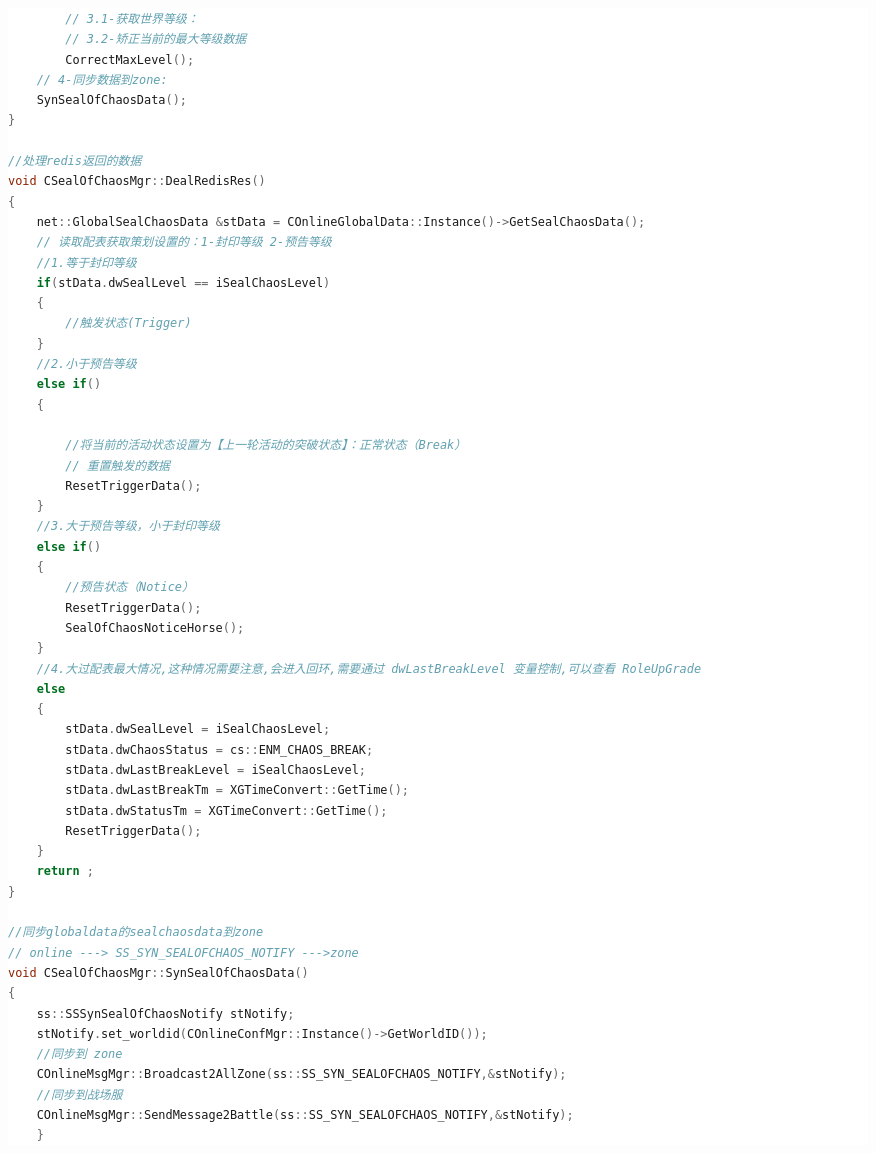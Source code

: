 ```c++
        // 3.1-获取世界等级：
        // 3.2-矫正当前的最大等级数据
        CorrectMaxLevel();
    // 4-同步数据到zone:
    SynSealOfChaosData();
}

//处理redis返回的数据
void CSealOfChaosMgr::DealRedisRes()
{
    net::GlobalSealChaosData &stData = COnlineGlobalData::Instance()->GetSealChaosData();
    // 读取配表获取策划设置的：1-封印等级 2-预告等级
    //1.等于封印等级
    if(stData.dwSealLevel == iSealChaosLevel)
    {
        //触发状态(Trigger)
    }
    //2.小于预告等级
    else if()
    {
        
        //将当前的活动状态设置为【上一轮活动的突破状态】：正常状态（Break）
        // 重置触发的数据
        ResetTriggerData();
    }
    //3.大于预告等级，小于封印等级
    else if()
    {
        //预告状态（Notice）
        ResetTriggerData();
        SealOfChaosNoticeHorse();
    }
    //4.大过配表最大情况,这种情况需要注意,会进入回环,需要通过 dwLastBreakLevel 变量控制,可以查看 RoleUpGrade
    else
    {
        stData.dwSealLevel = iSealChaosLevel;
        stData.dwChaosStatus = cs::ENM_CHAOS_BREAK;
        stData.dwLastBreakLevel = iSealChaosLevel;
        stData.dwLastBreakTm = XGTimeConvert::GetTime();
        stData.dwStatusTm = XGTimeConvert::GetTime();
        ResetTriggerData();
    }
    return ;
}

//同步globaldata的sealchaosdata到zone
// online ---> SS_SYN_SEALOFCHAOS_NOTIFY --->zone
void CSealOfChaosMgr::SynSealOfChaosData()
{
    ss::SSSynSealOfChaosNotify stNotify;
    stNotify.set_worldid(COnlineConfMgr::Instance()->GetWorldID());
    //同步到 zone
    COnlineMsgMgr::Broadcast2AllZone(ss::SS_SYN_SEALOFCHAOS_NOTIFY,&stNotify);
    //同步到战场服
    COnlineMsgMgr::SendMessage2Battle(ss::SS_SYN_SEALOFCHAOS_NOTIFY,&stNotify);
    }
```

